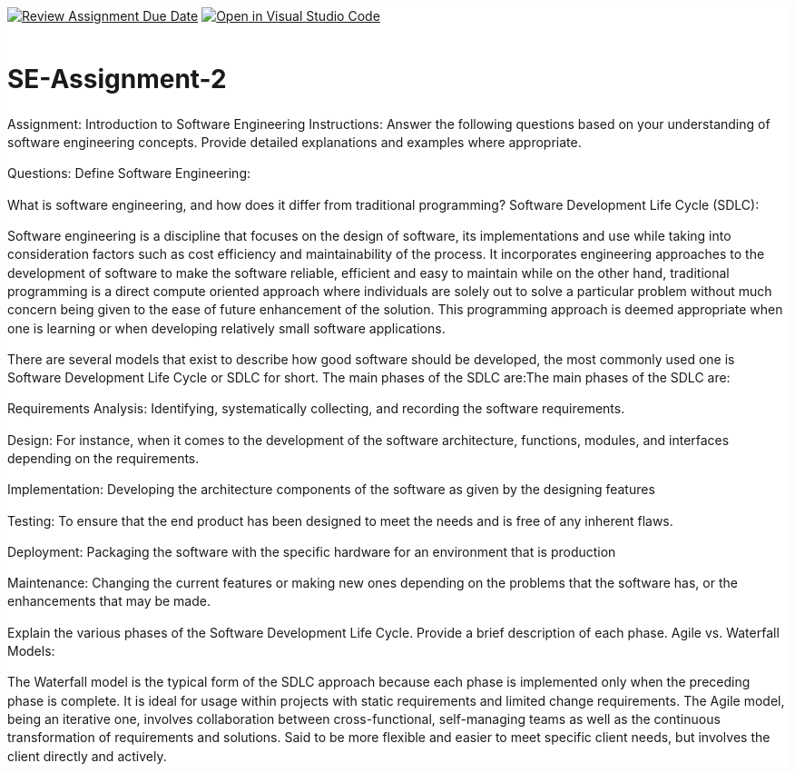 [![Review Assignment Due Date](https://classroom.github.com/assets/deadline-readme-button-24ddc0f5d75046c5622901739e7c5dd533143b0c8e959d652212380cedb1ea36.svg)](https://classroom.github.com/a/-ucQIGTc)
[![Open in Visual Studio Code](https://classroom.github.com/assets/open-in-vscode-718a45dd9cf7e7f842a935f5ebbe5719a5e09af4491e668f4dbf3b35d5cca122.svg)](https://classroom.github.com/online_ide?assignment_repo_id=15242072&assignment_repo_type=AssignmentRepo)
# SE-Assignment-2
Assignment: Introduction to Software Engineering
Instructions:
Answer the following questions based on your understanding of software engineering concepts. Provide detailed explanations and examples where appropriate.

Questions:
Define Software Engineering:

What is software engineering, and how does it differ from traditional programming?
Software Development Life Cycle (SDLC):

Software engineering is a discipline that focuses on the design of software, its implementations and use while taking into consideration factors such as cost efficiency and maintainability of the process. It incorporates engineering approaches to the development of software to make the software reliable, efficient and easy to maintain while on the other hand, traditional programming is a direct compute oriented approach where individuals are solely out to solve a particular problem without much concern being given to the ease of future enhancement of the solution. This programming approach is deemed appropriate when one is learning or when developing relatively small software applications.

There are several models that exist to describe how good software should be developed, the most commonly used one is Software Development Life Cycle or SDLC for short. The main phases of the SDLC are:The main phases of the SDLC are: 

Requirements Analysis: Identifying, systematically collecting, and recording the software requirements.

Design: For instance, when it comes to the development of the software architecture, functions, modules, and interfaces depending on the requirements.

Implementation: Developing the architecture components of the software as given by the designing features

Testing: To ensure that the end product has been designed to meet the needs and is free of any inherent flaws.

Deployment: Packaging the software with the specific hardware for an environment that is production

Maintenance: Changing the current features or making new ones depending on the problems that the software has, or the enhancements that may be made.


Explain the various phases of the Software Development Life Cycle. Provide a brief description of each phase.
Agile vs. Waterfall Models:


The Waterfall model is the typical form of the SDLC approach because each phase is implemented only when the preceding phase is complete. It is ideal for usage within projects with static requirements and limited change requirements. The Agile model, being an iterative one, involves collaboration between cross-functional, self-managing teams as well as the continuous transformation of requirements and solutions. Said to be more flexible and easier to meet specific client needs, but involves the client directly and actively.

